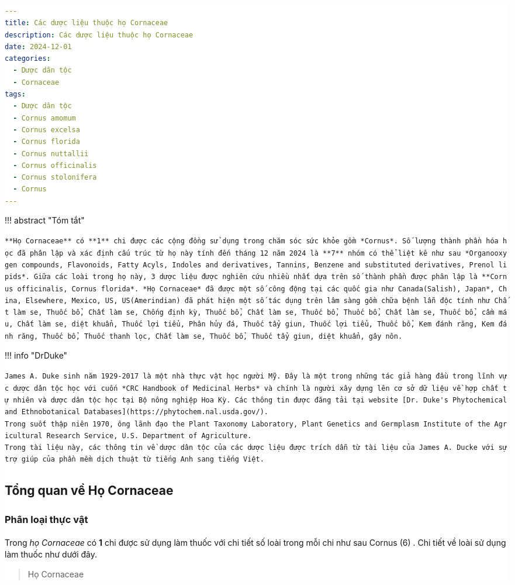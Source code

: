 ```yaml
---
title: Các dược liệu thuộc họ Cornaceae
description: Các dược liệu thuộc họ Cornaceae
date: 2024-12-01
categories:
  - Dược dân tộc
  - Cornaceae
tags:
  - Dược dân tộc
  - Cornus amomum
  - Cornus excelsa
  - Cornus florida
  - Cornus nuttallii
  - Cornus officinalis
  - Cornus stolonifera
  - Cornus
---
```

!!! abstract "Tóm tắt"

    **Họ Cornaceae** có **1** chi được các cộng đồng sử dụng trong chăm sóc sức khỏe gồm *Cornus*. Số lượng thành phần hóa học đã phân lập và xác định cấu trúc từ họ này tính đến tháng 12 năm 2024 là **7** nhóm có thể liệt kê như sau *Organooxygen compounds, Flavonoids, Fatty Acyls, Indoles and derivatives, Tannins, Benzene and substituted derivatives, Prenol lipids*. Giữa các loài trong họ này, 3 dược liệu được nghiên cứu nhiều nhất dựa trên số thành phần được phân lập là **Cornus officinalis, Cornus florida*. *Họ Cornaceae* đã được một số công động tại các quốc gia như Canada(Salish), Japan*, China, Elsewhere, Mexico, US, US(Amerindian) đã phát hiện một số tác dụng trên lâm sàng gồm chữa bệnh lẫn độc tính như Chất làm se, Thuốc bổ, Chất làm se, Chống định kỳ, Thuốc bổ, Chất làm se, Thuốc bổ, Thuốc bổ, Chất làm se, Thuốc bổ, cầm máu, Chất làm se, diệt khuẩn, Thuốc lợi tiểu, Phân hủy đá, Thuốc tẩy giun, Thuốc lợi tiểu, Thuốc bổ, Kem đánh răng, Kem đánh răng, Thuốc bổ, Thuốc thanh lọc, Chất làm se, Thuốc bổ, Thuốc tẩy giun, diệt khuẩn, gây nôn.

!!! info "DrDuke"

    James A. Duke sinh năm 1929-2017 là một nhà thực vật học người Mỹ. Đây là một trong những tác giả hàng đầu trong lĩnh vực dược dân tộc học với cuốn *CRC Handbook of Medicinal Herbs* và chính là người xây dựng lên cơ sở dữ liệu về hợp chất tự nhiên và dược dân tộc học tại Bộ nông nghiệp Hoa Kỳ. Các thông tin được đăng tải tại website [Dr. Duke's Phytochemical and Ethnobotanical Databases](https://phytochem.nal.usda.gov/). 
    Trong suốt thập niên 1970, ông lãnh đạo the Plant Taxonomy Laboratory, Plant Genetics and Germplasm Institute of the Agricultural Research Service, U.S. Department of Agriculture.
    Trong tài liệu này, các thông tin về dược dân tộc của các dược liệu được trích dẫn từ tài liệu của James A. Ducke với sự trợ giúp của phần mềm dịch thuật từ tiếng Anh sang tiếng Việt.
   
## Tổng quan về Họ Cornaceae
### Phân loại thực vật
Trong *họ Cornaceae* có **1** chi được sử dụng làm thuốc với chi tiết số loài trong mỗi chi như sau Cornus (6) . Chi tiết về loài sử dụng làm thuốc như dưới đây.  

>Họ Cornaceae
